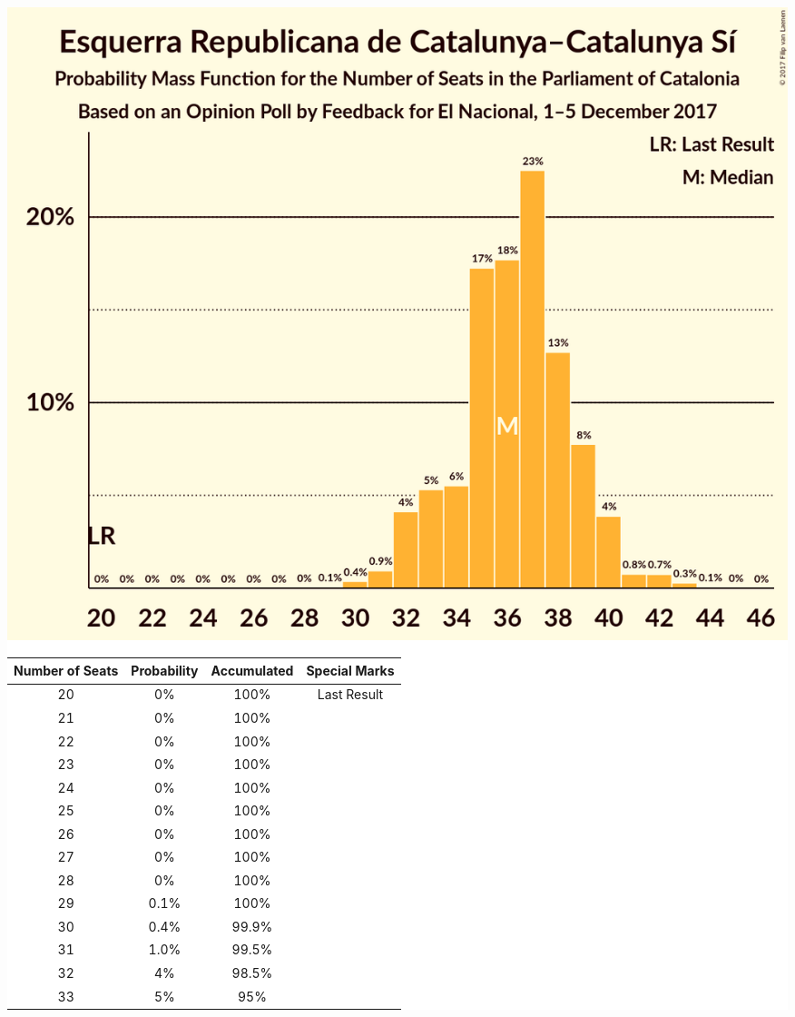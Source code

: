 ![Graph with seats probability mass function not yet produced](2017-12-05-Feedback-seats-pmf-esquerrarepublicanadecatalunya–catalunyasí.png "Seats Probability Mass Function")

| Number of Seats | Probability | Accumulated | Special Marks |
|:---------------:|:-----------:|:-----------:|:-------------:|
| 20 | 0% | 100% | Last Result |
| 21 | 0% | 100% |  |
| 22 | 0% | 100% |  |
| 23 | 0% | 100% |  |
| 24 | 0% | 100% |  |
| 25 | 0% | 100% |  |
| 26 | 0% | 100% |  |
| 27 | 0% | 100% |  |
| 28 | 0% | 100% |  |
| 29 | 0.1% | 100% |  |
| 30 | 0.4% | 99.9% |  |
| 31 | 1.0% | 99.5% |  |
| 32 | 4% | 98.5% |  |
| 33 | 5% | 95% |  |
